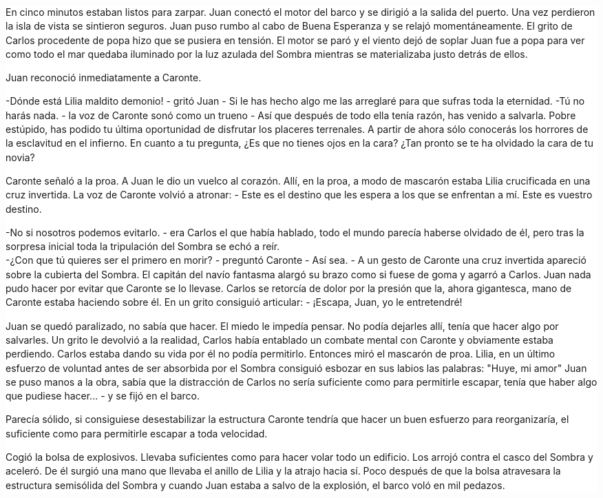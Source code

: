 En cinco minutos estaban listos para zarpar. Juan conectó el motor del
barco y se dirigió a la salida del puerto. Una vez perdieron la isla de
vista se sintieron seguros. Juan puso rumbo al cabo de Buena Esperanza
y se relajó momentáneamente. El grito de Carlos procedente de popa hizo
que se pusiera en tensión. El motor se paró y el viento dejó de soplar
Juan fue a popa para ver como todo el mar quedaba iluminado por la luz
azulada del Sombra mientras se materializaba justo detrás de ellos.

Juan reconoció inmediatamente a Caronte.

-Dónde está Lilia maldito demonio! - gritó Juan - Si le has hecho algo
me las arreglaré para que sufras toda la eternidad.
-Tú no harás nada. - la voz de Caronte sonó como un trueno - Así que
después de todo ella tenía razón, has venido a salvarla. Pobre
estúpido, has podido tu última oportunidad de disfrutar los placeres
terrenales. A partir de ahora sólo conocerás los horrores de la
esclavitud en el infierno. En cuanto a tu pregunta, ¿Es que no tienes
ojos en la cara? ¿Tan pronto se te ha olvidado la cara de tu novia?

Caronte señaló a la proa. A Juan le dio un vuelco al corazón. Allí, en
la proa, a modo de mascarón estaba Lilia crucificada en una cruz
invertida. La voz de Caronte volvió a atronar: - Este es el destino que
les espera a los que se enfrentan a mí. Este es vuestro destino.

-No si nosotros podemos evitarlo. - era Carlos el que había hablado,
todo el mundo parecía haberse olvidado de él, pero tras la sorpresa
inicial toda la tripulación del Sombra se echó a reír.  
-¿Con que tú quieres ser el primero en morir? - preguntó Caronte - Así
sea. - A un gesto de Caronte una cruz invertida apareció sobre la
cubierta del Sombra. El capitán del navío fantasma alargó su brazo como
si fuese de goma y agarró a Carlos. Juan nada pudo hacer por evitar que
Caronte se lo llevase. Carlos se retorcía de dolor por la presión que
la, ahora gigantesca, mano de Caronte estaba haciendo sobre él. En un
grito consiguió articular: - ¡Escapa, Juan, yo le entretendré!

Juan se quedó paralizado, no sabía que hacer. El miedo le impedía
pensar. No podía dejarles allí, tenía que hacer algo por salvarles. Un
grito le devolvió a la realidad, Carlos había entablado un combate
mental con Caronte y obviamente estaba perdiendo. Carlos estaba dando
su vida por él no podía permitirlo. Entonces miró el mascarón de proa.
Lilia, en un último esfuerzo de voluntad antes de ser absorbida por el
Sombra consiguió esbozar en sus labios las palabras: "Huye, mi amor"
Juan se puso manos a la obra, sabía que la distracción de Carlos no
sería suficiente como para permitirle escapar, tenía que haber algo que
pudiese hacer... - y se fijó en el barco.

Parecía sólido, si consiguiese desestabilizar la estructura Caronte
tendría que hacer un buen esfuerzo para reorganizaría, el suficiente
como para permitirle escapar a toda velocidad.

Cogió la bolsa de explosivos. Llevaba suficientes como para hacer volar
todo un edificio. Los arrojó contra el casco del Sombra y aceleró. De
él surgió una mano que llevaba el anillo de Lilia y la atrajo hacia sí.
Poco después de que la bolsa atravesara la estructura semisólida del
Sombra y cuando Juan estaba a salvo de la explosión, el barco voló en
mil pedazos.
